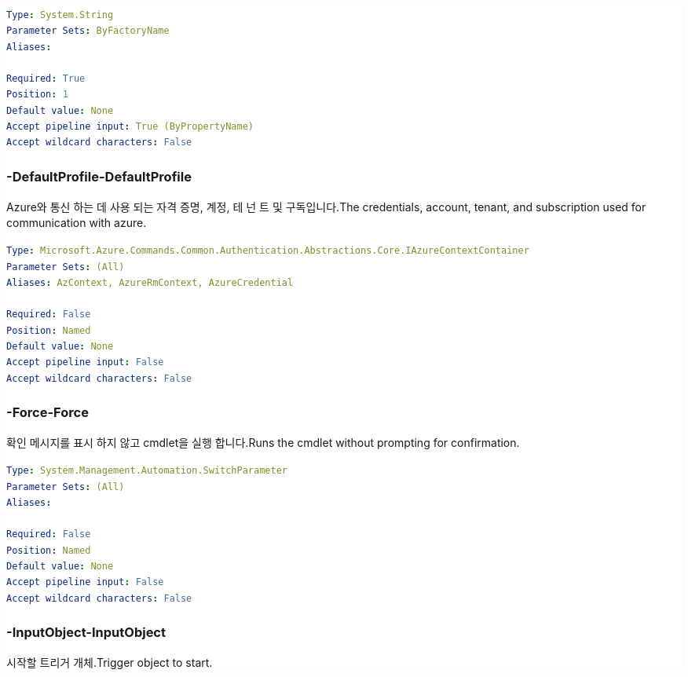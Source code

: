 ```yaml
Type: System.String
Parameter Sets: ByFactoryName
Aliases:

Required: True
Position: 1
Default value: None
Accept pipeline input: True (ByPropertyName)
Accept wildcard characters: False
```

### <span data-ttu-id="ebba1-119">-DefaultProfile</span><span class="sxs-lookup"><span data-stu-id="ebba1-119">-DefaultProfile</span></span>
<span data-ttu-id="ebba1-120">Azure와 통신 하는 데 사용 되는 자격 증명, 계정, 테 넌 트 및 구독입니다.</span><span class="sxs-lookup"><span data-stu-id="ebba1-120">The credentials, account, tenant, and subscription used for communication with azure.</span></span>

```yaml
Type: Microsoft.Azure.Commands.Common.Authentication.Abstractions.Core.IAzureContextContainer
Parameter Sets: (All)
Aliases: AzContext, AzureRmContext, AzureCredential

Required: False
Position: Named
Default value: None
Accept pipeline input: False
Accept wildcard characters: False
```

### <span data-ttu-id="ebba1-121">-Force</span><span class="sxs-lookup"><span data-stu-id="ebba1-121">-Force</span></span>
<span data-ttu-id="ebba1-122">확인 메시지를 표시 하지 않고 cmdlet을 실행 합니다.</span><span class="sxs-lookup"><span data-stu-id="ebba1-122">Runs the cmdlet without prompting for confirmation.</span></span>

```yaml
Type: System.Management.Automation.SwitchParameter
Parameter Sets: (All)
Aliases:

Required: False
Position: Named
Default value: None
Accept pipeline input: False
Accept wildcard characters: False
```

### <span data-ttu-id="ebba1-123">-InputObject</span><span class="sxs-lookup"><span data-stu-id="ebba1-123">-InputObject</span></span>
<span data-ttu-id="ebba1-124">시작할 트리거 개체.</span><span class="sxs-lookup"><span data-stu-id="ebba1-124">Trigger object to start.</span></span>
